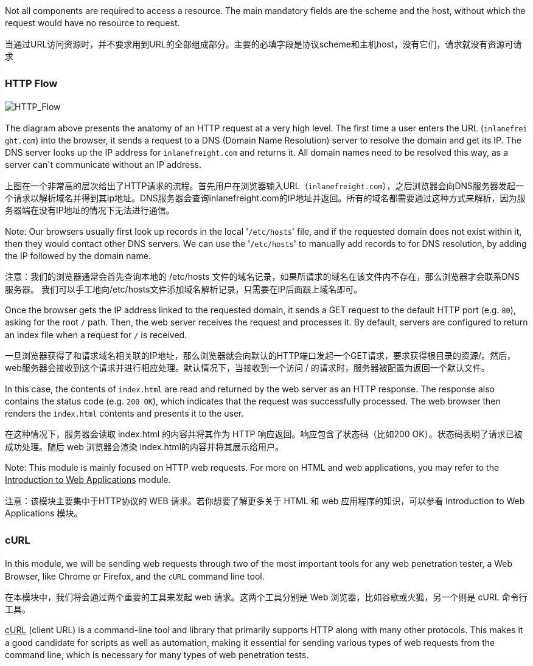 Not all components are required to access a resource. The main mandatory fields are the scheme and the host, without which the request would have no resource to request.

当通过URL访问资源时，并不要求用到URL的全部组成部分。主要的必填字段是协议scheme和主机host，没有它们，请求就没有资源可请求

### HTTP Flow

![HTTP\_Flow](https://academy.hackthebox.com/storage/modules/35/HTTP\_Flow.png)

The diagram above presents the anatomy of an HTTP request at a very high level. The first time a user enters the URL (`inlanefreight.com`) into the browser, it sends a request to a DNS (Domain Name Resolution) server to resolve the domain and get its IP. The DNS server looks up the IP address for `inlanefreight.com` and returns it. All domain names need to be resolved this way, as a server can't communicate without an IP address.

上图在一个非常高的层次给出了HTTP请求的流程。首先用户在浏览器输入URL（`inlanefreight.com`），之后浏览器会向DNS服务器发起一个请求以解析域名并得到其ip地址。DNS服务器会查询inlanefreight.com的IP地址并返回。所有的域名都需要通过这种方式来解析，因为服务器端在没有IP地址的情况下无法进行通信。

Note: Our browsers usually first look up records in the local '`/etc/hosts`' file, and if the requested domain does not exist within it, then they would contact other DNS servers. We can use the '`/etc/hosts`' to manually add records to for DNS resolution, by adding the IP followed by the domain name.

注意：我们的浏览器通常会首先查询本地的 /etc/hosts 文件的域名记录，如果所请求的域名在该文件内不存在，那么浏览器才会联系DNS服务器。 我们可以手工地向/etc/hosts文件添加域名解析记录，只需要在IP后面跟上域名即可。

Once the browser gets the IP address linked to the requested domain, it sends a GET request to the default HTTP port (e.g. `80`), asking for the root `/` path. Then, the web server receives the request and processes it. By default, servers are configured to return an index file when a request for `/` is received.

一旦浏览器获得了和请求域名相关联的IP地址，那么浏览器就会向默认的HTTP端口发起一个GET请求，要求获得根目录的资源/。然后，web服务器会接收到这个请求并进行相应处理。默认情况下，当接收到一个访问 / 的请求时，服务器被配置为返回一个默认文件。

In this case, the contents of `index.html` are read and returned by the web server as an HTTP response. The response also contains the status code (e.g. `200 OK`), which indicates that the request was successfully processed. The web browser then renders the `index.html` contents and presents it to the user.

在这种情况下，服务器会读取 index.html 的内容并将其作为 HTTP 响应返回。响应包含了状态码（比如200 OK）。状态码表明了请求已被成功处理。随后 web 浏览器会渲染 index.html的内容并将其展示给用户。

Note: This module is mainly focused on HTTP web requests. For more on HTML and web applications, you may refer to the [Introduction to Web Applications](https://academy.hackthebox.com/module/details/75) module.

注意：该模块主要集中于HTTP协议的 WEB 请求。若你想要了解更多关于 HTML 和 web 应用程序的知识，可以参看 Introduction to Web Applications 模块。

### cURL

In this module, we will be sending web requests through two of the most important tools for any web penetration tester, a Web Browser, like Chrome or Firefox, and the `cURL` command line tool.

在本模块中，我们将会通过两个重要的工具来发起 web 请求。这两个工具分别是 Web 浏览器，比如谷歌或火狐，另一个则是 cURL 命令行工具。

[cURL](https://curl.haxx.se/) (client URL) is a command-line tool and library that primarily supports HTTP along with many other protocols. This makes it a good candidate for scripts as well as automation, making it essential for sending various types of web requests from the command line, which is necessary for many types of web penetration tests.
